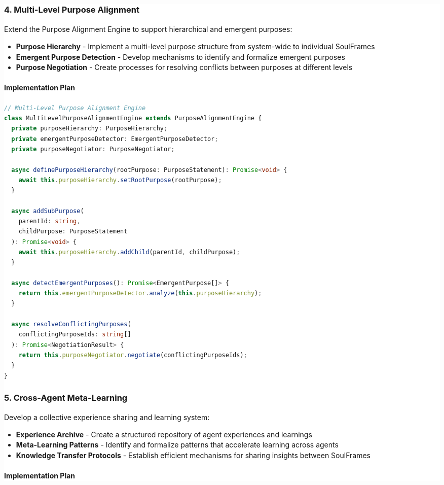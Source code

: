 ### 4. Multi-Level Purpose Alignment

Extend the Purpose Alignment Engine to support hierarchical and emergent purposes:

- **Purpose Hierarchy** - Implement a multi-level purpose structure from system-wide to individual SoulFrames
- **Emergent Purpose Detection** - Develop mechanisms to identify and formalize emergent purposes
- **Purpose Negotiation** - Create processes for resolving conflicts between purposes at different levels

#### Implementation Plan

```typescript
// Multi-Level Purpose Alignment Engine
class MultiLevelPurposeAlignmentEngine extends PurposeAlignmentEngine {
  private purposeHierarchy: PurposeHierarchy;
  private emergentPurposeDetector: EmergentPurposeDetector;
  private purposeNegotiator: PurposeNegotiator;

  async definePurposeHierarchy(rootPurpose: PurposeStatement): Promise<void> {
    await this.purposeHierarchy.setRootPurpose(rootPurpose);
  }

  async addSubPurpose(
    parentId: string,
    childPurpose: PurposeStatement
  ): Promise<void> {
    await this.purposeHierarchy.addChild(parentId, childPurpose);
  }

  async detectEmergentPurposes(): Promise<EmergentPurpose[]> {
    return this.emergentPurposeDetector.analyze(this.purposeHierarchy);
  }

  async resolveConflictingPurposes(
    conflictingPurposeIds: string[]
  ): Promise<NegotiationResult> {
    return this.purposeNegotiator.negotiate(conflictingPurposeIds);
  }
}
```

### 5. Cross-Agent Meta-Learning

Develop a collective experience sharing and learning system:

- **Experience Archive** - Create a structured repository of agent experiences and learnings
- **Meta-Learning Patterns** - Identify and formalize patterns that accelerate learning across agents
- **Knowledge Transfer Protocols** - Establish efficient mechanisms for sharing insights between SoulFrames

#### Implementation Plan
